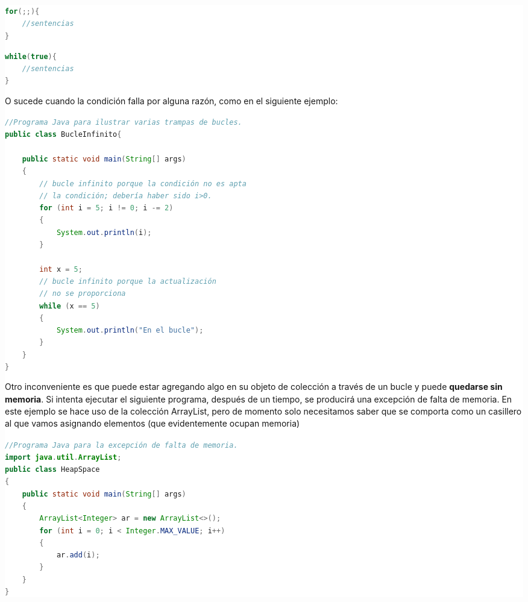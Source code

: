 ```java
for(;;){
    //sentencias
}
```

```java
while(true){
    //sentencias
}
```

O sucede cuando la condición falla por alguna razón, como en el siguiente ejemplo:

```java
//Programa Java para ilustrar varias trampas de bucles.
public class BucleInfinito{
    
    public static void main(String[] args)
    {
        // bucle infinito porque la condición no es apta
        // la condición; debería haber sido i>0.
        for (int i = 5; i != 0; i -= 2)
        {
            System.out.println(i);
        }

        int x = 5; 
        // bucle infinito porque la actualización
        // no se proporciona
        while (x == 5)
        {
            System.out.println("En el bucle");
        }
    }
}
```

Otro inconveniente es que puede estar agregando algo en su objeto de colección a través de un bucle y puede **quedarse sin memoria**. Si intenta ejecutar el siguiente programa, después de un tiempo, se producirá una excepción de falta de memoria. En este ejemplo se hace uso de la colección ArrayList, pero de momento solo necesitamos saber que se comporta como un casillero al que vamos asignando elementos (que evidentemente ocupan memoria)

```java
//Programa Java para la excepción de falta de memoria.
import java.util.ArrayList;
public class HeapSpace
{
    public static void main(String[] args)
    {
        ArrayList<Integer> ar = new ArrayList<>();
        for (int i = 0; i < Integer.MAX_VALUE; i++)
        {
            ar.add(i);
        }
    }
}
```
